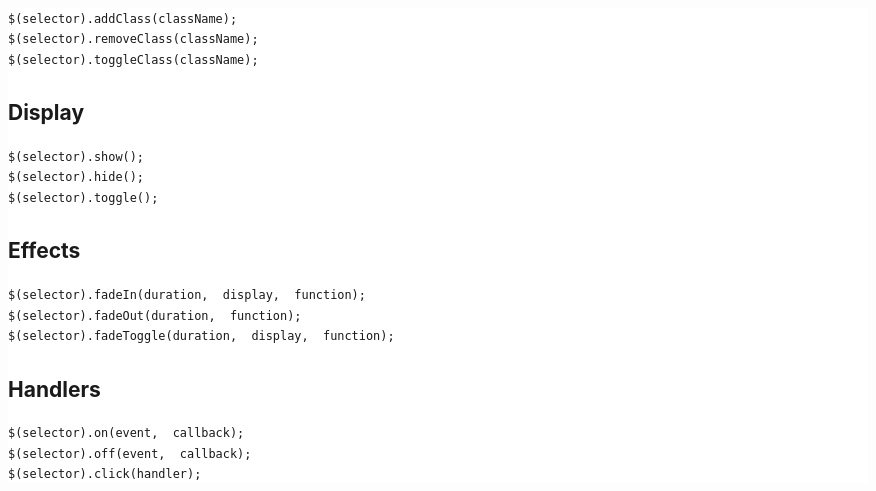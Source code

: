     $(selector).addClass(className);
    $(selector).removeClass(className);
    $(selector).toggleClass(className);
  ## Display

    $(selector).show();
    $(selector).hide();
    $(selector).toggle();
   ## Effects

    $(selector).fadeIn(duration,  display,  function);
    $(selector).fadeOut(duration,  function);
    $(selector).fadeToggle(duration,  display,  function);
  
   ## Handlers

    $(selector).on(event,  callback);
    $(selector).off(event,  callback);
    $(selector).click(handler);
  
    
